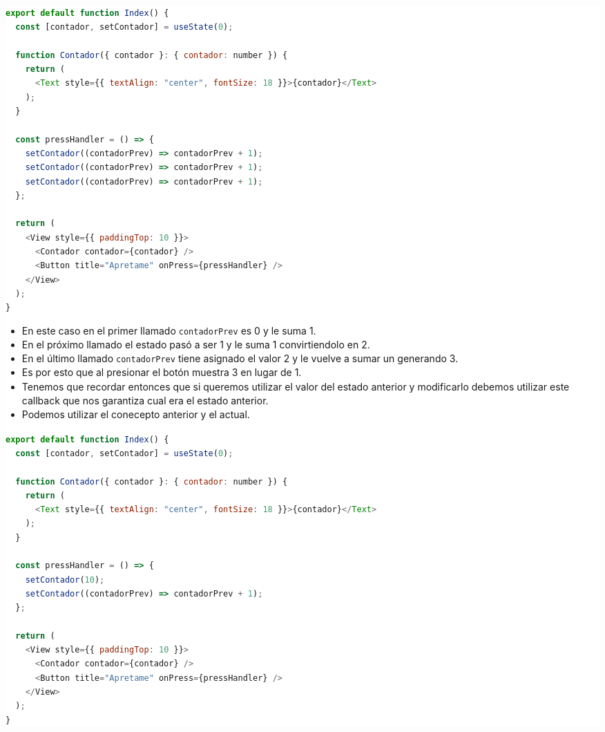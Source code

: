 ```javascript
export default function Index() {
  const [contador, setContador] = useState(0);

  function Contador({ contador }: { contador: number }) {
    return (
      <Text style={{ textAlign: "center", fontSize: 18 }}>{contador}</Text>
    );
  }

  const pressHandler = () => {
    setContador((contadorPrev) => contadorPrev + 1);
    setContador((contadorPrev) => contadorPrev + 1);
    setContador((contadorPrev) => contadorPrev + 1);
  };

  return (
    <View style={{ paddingTop: 10 }}>
      <Contador contador={contador} />
      <Button title="Apretame" onPress={pressHandler} />
    </View>
  );
}
```

- En este caso en el primer llamado `contadorPrev` es 0 y le suma 1.
- En el próximo llamado el estado pasó a ser 1 y le suma 1 convirtiendolo en 2.
- En el último llamado `contadorPrev` tiene asignado el valor 2 y le vuelve a sumar un generando 3.
- Es por esto que al presionar el botón muestra 3 en lugar de 1.
- Tenemos que recordar entonces que si queremos utilizar el valor del estado anterior y modificarlo debemos utilizar este callback que nos garantiza cual era el estado anterior.
- Podemos utilizar el conecepto anterior y el actual.

```javascript
export default function Index() {
  const [contador, setContador] = useState(0);

  function Contador({ contador }: { contador: number }) {
    return (
      <Text style={{ textAlign: "center", fontSize: 18 }}>{contador}</Text>
    );
  }

  const pressHandler = () => {
    setContador(10);
    setContador((contadorPrev) => contadorPrev + 1);
  };

  return (
    <View style={{ paddingTop: 10 }}>
      <Contador contador={contador} />
      <Button title="Apretame" onPress={pressHandler} />
    </View>
  );
}
```
